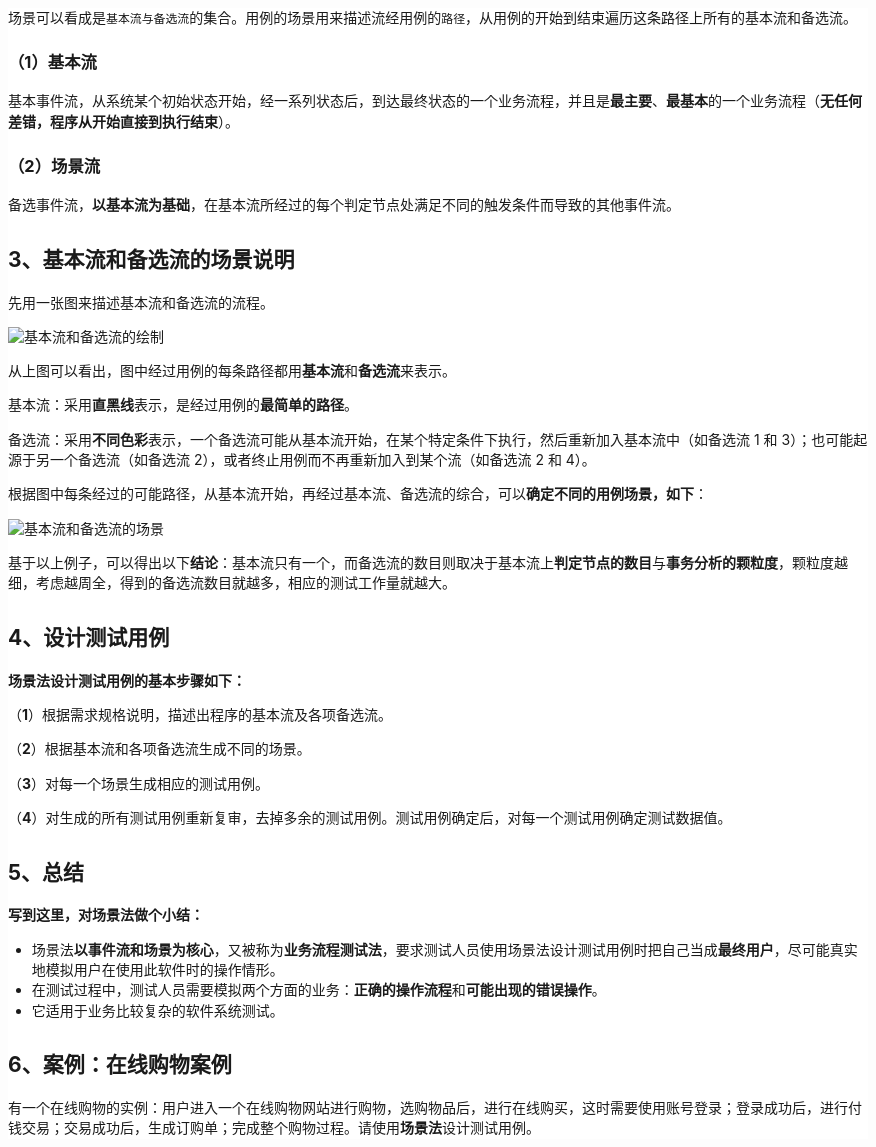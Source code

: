 场景可以看成是`基本流与备选流`的集合。用例的场景用来描述流经用例的`路径`，从用例的开始到结束遍历这条路径上所有的基本流和备选流。

### （1）基本流

基本事件流，从系统某个初始状态开始，经一系列状态后，到达最终状态的一个业务流程，并且是**最主要**、**最基本**的一个业务流程（**无任何差错，程序从开始直接到执行结束**）。

### （2）场景流

备选事件流，**以基本流为基础**，在基本流所经过的每个判定节点处满足不同的触发条件而导致的其他事件流。

## 3、基本流和备选流的场景说明

先用一张图来描述基本流和备选流的流程。

![基本流和备选流的绘制](https://mondaylab-1309616765.cos.ap-shanghai.myqcloud.com/images/202305270916656.png)

从上图可以看出，图中经过用例的每条路径都用**基本流**和**备选流**来表示。

基本流：采用**直黑线**表示，是经过用例的**最简单的路径**。

备选流：采用**不同色彩**表示，一个备选流可能从基本流开始，在某个特定条件下执行，然后重新加入基本流中（如备选流 1 和 3）；也可能起源于另一个备选流（如备选流 2），或者终止用例而不再重新加入到某个流（如备选流 2 和 4）。

根据图中每条经过的可能路径，从基本流开始，再经过基本流、备选流的综合，可以**确定不同的用例场景，如下**：

![基本流和备选流的场景](https://mondaylab-1309616765.cos.ap-shanghai.myqcloud.com/images/202305270917667.png)

基于以上例子，可以得出以下**结论**：基本流只有一个，而备选流的数目则取决于基本流上**判定节点的数目**与**事务分析的颗粒度**，颗粒度越细，考虑越周全，得到的备选流数目就越多，相应的测试工作量就越大。

## 4、设计测试用例

**场景法设计测试用例的基本步骤如下：**

（**1**）根据需求规格说明，描述出程序的基本流及各项备选流。

（**2**）根据基本流和各项备选流生成不同的场景。

（**3**）对每一个场景生成相应的测试用例。

（**4**）对生成的所有测试用例重新复审，去掉多余的测试用例。测试用例确定后，对每一个测试用例确定测试数据值。

## 5、总结

**写到这里，对场景法做个小结：**

- 场景法**以事件流和场景为核心**，又被称为**业务流程测试法**，要求测试人员使用场景法设计测试用例时把自己当成**最终用户**，尽可能真实地模拟用户在使用此软件时的操作情形。
- 在测试过程中，测试人员需要模拟两个方面的业务：**正确的操作流程**和**可能出现的错误操作**。
- 它适用于业务比较复杂的软件系统测试。

## 6、案例：在线购物案例

有一个在线购物的实例：用户进入一个在线购物网站进行购物，选购物品后，进行在线购买，这时需要使用账号登录；登录成功后，进行付钱交易；交易成功后，生成订购单；完成整个购物过程。请使用**场景法**设计测试用例。
